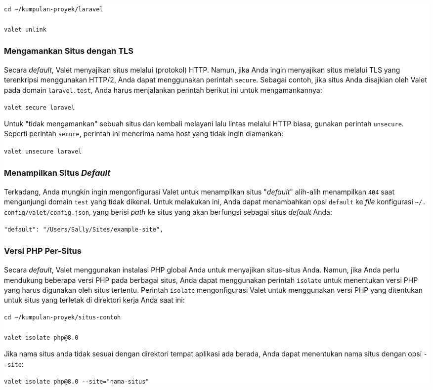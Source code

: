 ```shell
cd ~/kumpulan-proyek/laravel

valet unlink
```

<a name="securing-sites"></a>
### Mengamankan Situs dengan TLS

Secara _default_, Valet menyajikan situs melalui (protokol) HTTP. Namun, jika Anda ingin menyajikan situs melalui TLS yang terenkripsi menggunakan HTTP/2, Anda dapat menggunakan perintah `secure`. Sebagai contoh, jika situs Anda disajkian oleh Valet pada domain `laravel.test`, Anda harus menjalankan perintah berikut ini untuk mengamankannya:

```shell
valet secure laravel
```

Untuk "tidak mengamankan" sebuah situs dan kembali melayani lalu lintas melalui HTTP biasa, gunakan perintah `unsecure`. Seperti perintah `secure`, perintah ini menerima nama host yang tidak ingin diamankan:

```shell
valet unsecure laravel
```

<a name="serving-a-default-site"></a>
### Menampilkan Situs _Default_

Terkadang, Anda mungkin ingin mengonfigurasi Valet untuk menampilkan situs "_default_" alih-alih menampilkan `404` saat mengunjungi domain `test` yang tidak dikenal. Untuk melakukan ini, Anda dapat menambahkan opsi `default` ke _file_ konfigurasi `~/.config/valet/config.json`, yang berisi _path_ ke situs yang akan berfungsi sebagai situs _default_ Anda:

    "default": "/Users/Sally/Sites/example-site",

<a name="per-site-php-versions"></a>
### Versi PHP Per-Situs

Secara _default_, Valet menggunakan instalasi PHP global Anda untuk menyajikan situs-situs Anda. Namun, jika Anda perlu mendukung beberapa versi PHP pada berbagai situs, Anda dapat menggunakan perintah `isolate` untuk menentukan versi PHP yang harus digunakan oleh situs tertentu. Perintah `isolate` mengonfigurasi Valet untuk menggunakan versi PHP yang ditentukan untuk situs yang terletak di direktori kerja Anda saat ini:

```shell
cd ~/kumpulan-proyek/situs-contoh

valet isolate php@8.0
```

Jika nama situs anda tidak sesuai dengan direktori tempat aplikasi ada berada, Anda dapat menentukan nama situs dengan opsi `--site`:

```shell
valet isolate php@8.0 --site="nama-situs"
```
